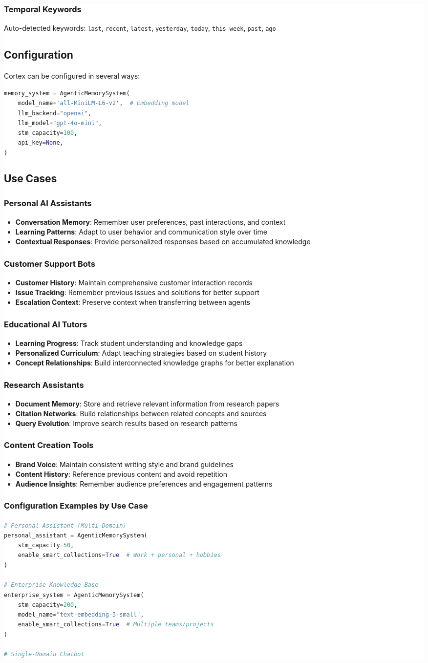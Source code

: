 ### Temporal Keywords
Auto-detected keywords: `last`, `recent`, `latest`, `yesterday`, `today`, `this week`, `past`, `ago`

## Configuration

Cortex can be configured in several ways:

```python
memory_system = AgenticMemorySystem(
    model_name='all-MiniLM-L6-v2',  # Embedding model
    llm_backend="openai",          
    llm_model="gpt-4o-mini",       
    stm_capacity=100,              
    api_key=None,
)
```

## Use Cases

### Personal AI Assistants
- **Conversation Memory**: Remember user preferences, past interactions, and context
- **Learning Patterns**: Adapt to user behavior and communication style over time
- **Contextual Responses**: Provide personalized responses based on accumulated knowledge

### Customer Support Bots
- **Customer History**: Maintain comprehensive customer interaction records
- **Issue Tracking**: Remember previous issues and solutions for better support
- **Escalation Context**: Preserve context when transferring between agents

### Educational AI Tutors
- **Learning Progress**: Track student understanding and knowledge gaps
- **Personalized Curriculum**: Adapt teaching strategies based on student history
- **Concept Relationships**: Build interconnected knowledge graphs for better explanation

### Research Assistants
- **Document Memory**: Store and retrieve relevant information from research papers
- **Citation Networks**: Build relationships between related concepts and sources
- **Query Evolution**: Improve search results based on research patterns

### Content Creation Tools
- **Brand Voice**: Maintain consistent writing style and brand guidelines
- **Content History**: Reference previous content and avoid repetition
- **Audience Insights**: Remember audience preferences and engagement patterns

### Configuration Examples by Use Case

```python
# Personal Assistant (Multi-Domain)
personal_assistant = AgenticMemorySystem(
    stm_capacity=50,
    enable_smart_collections=True  # Work + personal + hobbies
)

# Enterprise Knowledge Base
enterprise_system = AgenticMemorySystem(
    stm_capacity=200,
    model_name="text-embedding-3-small",
    enable_smart_collections=True  # Multiple teams/projects
)

# Single-Domain Chatbot
```